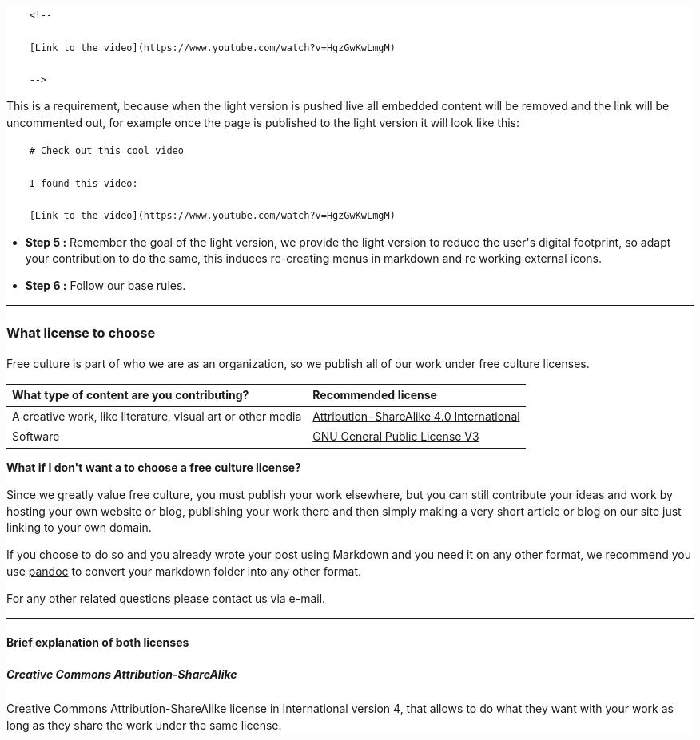 		<!--
		
		[Link to the video](https://www.youtube.com/watch?v=HgzGwKwLmgM)
		
		-->

This is a requirement, because when the light version is pushed live all embedded content will be removed and the link will be uncommented out, for example once the page is published to the light version it will look like this:

		# Check out this cool video

		I found this video:
		
		[Link to the video](https://www.youtube.com/watch?v=HgzGwKwLmgM)
		
* **Step 5 :** Remember the goal of the light version, we provide the light version to reduce the user's digital footprint, so adapt your contribution to do the same, this induces re-creating menus in markdown and re working external icons.

* **Step 6 :** Follow our base rules.

---

### What license to choose

Free culture is part of who we are as an organization, so we publish all of our work under free culture licenses.


| What type of content are you contributing?                  | Recommended license                                                                         |
|:------------------------------------------------------------|:--------------------------------------------------------------------------------------------|
| A creative work, like literature, visual art or other media | [Attribution-ShareAlike 4.0 International](https://creativecommons.org/licenses/by-sa/4.0/) |
| Software                                                    | [GNU General Public License V3](https://www.gnu.org/licenses/gpl.html)                      |


**What if I don't want a to choose a free culture license?**

Since we greatly value free culture, you must publish your work elsewhere, but you can still contribute your ideas and work by hosting your own website or blog, publishing your work there and then simply making a very short article or blog on our site just linking to your own domain.

If you choose to do so and you already wrote your post using Markdown and you need it on any other format, we recommend you use [pandoc](https://pandoc.org/) to convert your markdown folder into any other format.

For any other related questions please contact us via e-mail.

---

#### Brief explanation of both licenses

##### Creative Commons Attribution-ShareAlike


Creative Commons Attribution-ShareAlike license in International version 4, that allows to do what they want with your work as long as they share the work under the same license.
